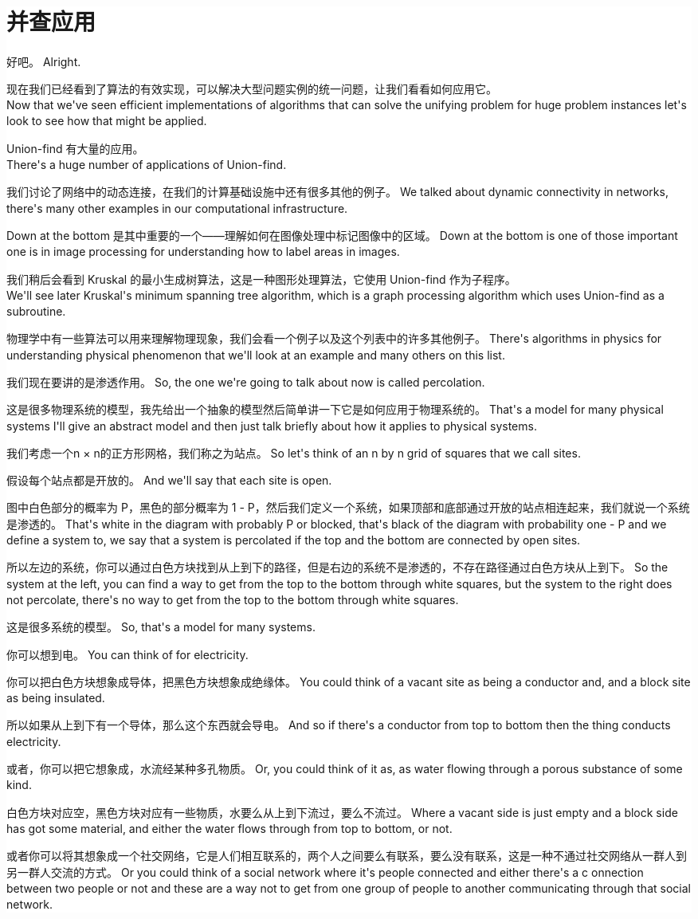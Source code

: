 # 并查应用

好吧。 Alright.  

现在我们已经看到了算法的有效实现，可以解决大型问题实例的统一问题，让我们看看如何应用它。  
Now that we've seen efficient implementations of algorithms that can solve the unifying problem for huge problem instances let's look to see how that might be applied.  

Union-find 有大量的应用。  
There's a huge number of applications of Union-find.  

我们讨论了网络中的动态连接，在我们的计算基础设施中还有很多其他的例子。  We talked about dynamic connectivity in networks, there's many other examples in our computational infrastructure.  

Down at the bottom 是其中重要的一个——理解如何在图像处理中标记图像中的区域。  Down at the bottom is one of those important one is in image processing for understanding how to label areas in images.  

我们稍后会看到 Kruskal 的最小生成树算法，这是一种图形处理算法，它使用 Union-find 作为子程序。  
We'll see later Kruskal's minimum spanning tree algorithm, which is a graph processing algorithm which uses Union-find as a subroutine.  

物理学中有一些算法可以用来理解物理现象，我们会看一个例子以及这个列表中的许多其他例子。  There's algorithms in physics for understanding physical phenomenon that we'll look at an example and many others on this list.  

我们现在要讲的是渗透作用。  So, the one we're going to talk about now is called percolation.  

这是很多物理系统的模型，我先给出一个抽象的模型然后简单讲一下它是如何应用于物理系统的。  That's a model for many physical systems I'll give an abstract model and then just talk briefly about how it applies to physical systems.  

我们考虑一个n × n的正方形网格，我们称之为站点。  So let's think of an n by n grid of squares that we call sites.  

假设每个站点都是开放的。  And we'll say that each site is open.

图中白色部分的概率为 P，黑色的部分概率为 1 - P，然后我们定义一个系统，如果顶部和底部通过开放的站点相连起来，我们就说一个系统是渗透的。  That's white in the diagram with probably P or blocked, that's black of the diagram with probability one - P and we define a system to, we say that a system is percolated if the top and the bottom are connected by open sites.  

所以左边的系统，你可以通过白色方块找到从上到下的路径，但是右边的系统不是渗透的，不存在路径通过白色方块从上到下。  So the system at the left, you can find a way to get from the top to the bottom through white squares, but the system to the right does not percolate, there's no way to get from the top to the bottom through white squares.  

这是很多系统的模型。  So, that's a model for many systems.  

你可以想到电。  You can think of for electricity.  

你可以把白色方块想象成导体，把黑色方块想象成绝缘体。  You could think of a vacant site as being a conductor and, and a block site as being insulated.  

所以如果从上到下有一个导体，那么这个东西就会导电。  And so if there's a conductor from top to bottom then the thing conducts electricity.  

或者，你可以把它想象成，水流经某种多孔物质。  Or, you could think of it as, as water flowing through a porous substance of some kind.  

白色方块对应空，黑色方块对应有一些物质，水要么从上到下流过，要么不流过。  Where a vacant side is just empty and a block side has got some material, and either the water flows through from top to bottom, or not.  

或者你可以将其想象成一个社交网络，它是人们相互联系的，两个人之间要么有联系，要么没有联系，这是一种不通过社交网络从一群人到另一群人交流的方式。  Or you could think of a social network where it's people connected and either there's a c onnection between two people or not and these are a way not to get from one group of people to another communicating through that social network.  
